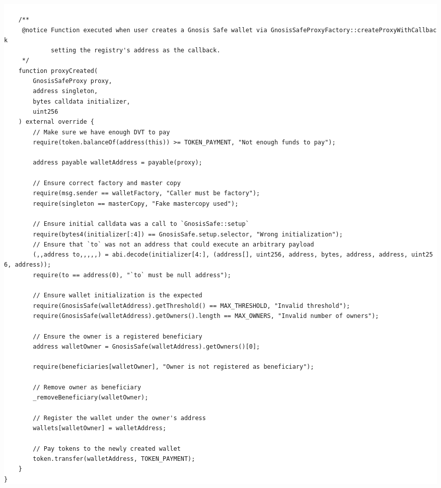 ```

    /**
     @notice Function executed when user creates a Gnosis Safe wallet via GnosisSafeProxyFactory::createProxyWithCallback
             setting the registry's address as the callback.
     */
    function proxyCreated(
        GnosisSafeProxy proxy,
        address singleton,
        bytes calldata initializer,
        uint256
    ) external override {
        // Make sure we have enough DVT to pay
        require(token.balanceOf(address(this)) >= TOKEN_PAYMENT, "Not enough funds to pay");

        address payable walletAddress = payable(proxy);

        // Ensure correct factory and master copy
        require(msg.sender == walletFactory, "Caller must be factory");
        require(singleton == masterCopy, "Fake mastercopy used");
        
        // Ensure initial calldata was a call to `GnosisSafe::setup`
        require(bytes4(initializer[:4]) == GnosisSafe.setup.selector, "Wrong initialization");
        // Ensure that `to` was not an address that could execute an arbitrary payload
        (,,address to,,,,,) = abi.decode(initializer[4:], (address[], uint256, address, bytes, address, address, uint256, address));
        require(to == address(0), "`to` must be null address");

        // Ensure wallet initialization is the expected
        require(GnosisSafe(walletAddress).getThreshold() == MAX_THRESHOLD, "Invalid threshold");
        require(GnosisSafe(walletAddress).getOwners().length == MAX_OWNERS, "Invalid number of owners");       

        // Ensure the owner is a registered beneficiary
        address walletOwner = GnosisSafe(walletAddress).getOwners()[0];

        require(beneficiaries[walletOwner], "Owner is not registered as beneficiary");

        // Remove owner as beneficiary
        _removeBeneficiary(walletOwner);

        // Register the wallet under the owner's address
        wallets[walletOwner] = walletAddress;

        // Pay tokens to the newly created wallet
        token.transfer(walletAddress, TOKEN_PAYMENT);        
    }
}
```
